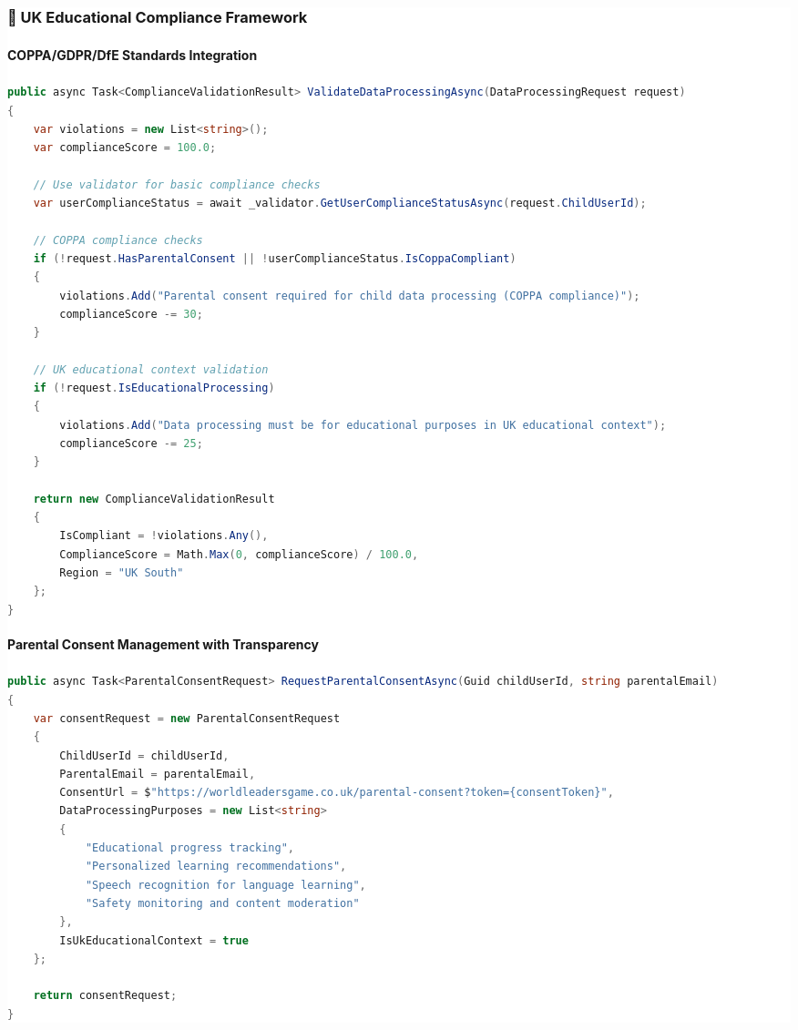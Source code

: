 ### 🏫 UK Educational Compliance Framework

#### COPPA/GDPR/DfE Standards Integration
```csharp
public async Task<ComplianceValidationResult> ValidateDataProcessingAsync(DataProcessingRequest request)
{
    var violations = new List<string>();
    var complianceScore = 100.0;
    
    // Use validator for basic compliance checks
    var userComplianceStatus = await _validator.GetUserComplianceStatusAsync(request.ChildUserId);
    
    // COPPA compliance checks
    if (!request.HasParentalConsent || !userComplianceStatus.IsCoppaCompliant)
    {
        violations.Add("Parental consent required for child data processing (COPPA compliance)");
        complianceScore -= 30;
    }
    
    // UK educational context validation
    if (!request.IsEducationalProcessing)
    {
        violations.Add("Data processing must be for educational purposes in UK educational context");
        complianceScore -= 25;
    }
    
    return new ComplianceValidationResult
    {
        IsCompliant = !violations.Any(),
        ComplianceScore = Math.Max(0, complianceScore) / 100.0,
        Region = "UK South"
    };
}
```

#### Parental Consent Management with Transparency
```csharp
public async Task<ParentalConsentRequest> RequestParentalConsentAsync(Guid childUserId, string parentalEmail)
{
    var consentRequest = new ParentalConsentRequest
    {
        ChildUserId = childUserId,
        ParentalEmail = parentalEmail,
        ConsentUrl = $"https://worldleadersgame.co.uk/parental-consent?token={consentToken}",
        DataProcessingPurposes = new List<string>
        {
            "Educational progress tracking",
            "Personalized learning recommendations", 
            "Speech recognition for language learning",
            "Safety monitoring and content moderation"
        },
        IsUkEducationalContext = true
    };
    
    return consentRequest;
}
```
